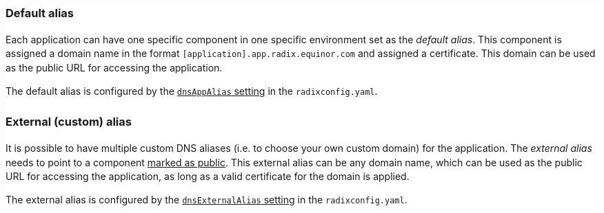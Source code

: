 ### Default alias

Each application can have one specific component in one specific environment set as the _default alias_. This component is assigned a domain name in the format `[application].app.radix.equinor.com` and assigned a certificate. This domain can be used as the public URL for accessing the application.

The default alias is configured by the [`dnsAppAlias` setting](../../references/reference-radix-config/#dnsappalias) in the `radixconfig.yaml`.

### External (custom) alias

It is possible to have multiple custom DNS aliases (i.e. to choose your own custom domain) for the application. The _external alias_ needs to point to a component [marked as public](../../references/reference-radix-config/#publicport). This external alias can be any domain name, which can be used as the public URL for accessing the application, as long as a valid certificate for the domain is applied.

The external alias is configured by the [`dnsExternalAlias` setting](../../references/reference-radix-config/#dnsexternalalias) in the `radixconfig.yaml`.
